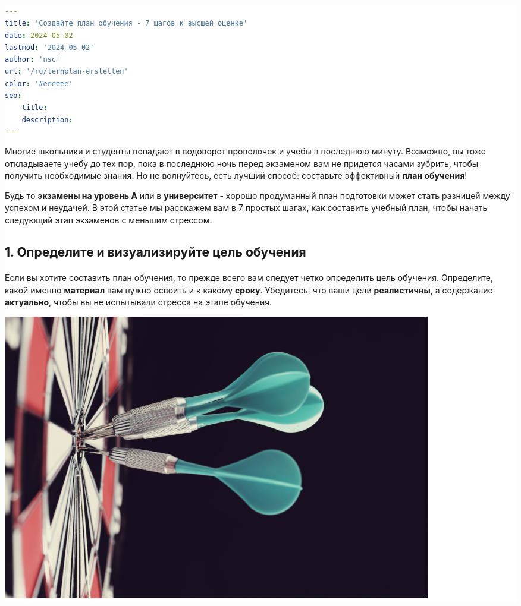 ```yaml
---
title: 'Создайте план обучения - 7 шагов к высшей оценке'
date: 2024-05-02
lastmod: '2024-05-02'
author: 'nsc'
url: '/ru/lernplan-erstellen'
color: '#eeeeee'
seo:
    title:
    description:
---
```


Многие школьники и студенты попадают в водоворот проволочек и учебы в последнюю минуту. Возможно, вы тоже откладываете учебу до тех пор, пока в последнюю ночь перед экзаменом вам не придется часами зубрить, чтобы получить необходимые знания. Но не волнуйтесь, есть лучший способ: составьте эффективный **план обучения**!

Будь то **экзамены на уровень A** или в **университет** - хорошо продуманный план подготовки может стать разницей между успехом и неудачей. В этой статье мы расскажем вам в 7 простых шагах, как составить учебный план, чтобы начать следующий этап экзаменов с меньшим стрессом.

## 1\. Определите и визуализируйте цель обучения

Если вы хотите составить план обучения, то прежде всего вам следует четко определить цель обучения. Определите, какой именно **материал** вам нужно освоить и к какому **сроку**. Убедитесь, что ваши цели **реалистичны**, а содержание **актуально**, чтобы вы не испытывали стресса на этапе обучения.

![Дротики, застрявшие в центре доски для дартса](images/darts-board-711x474.jpg)
